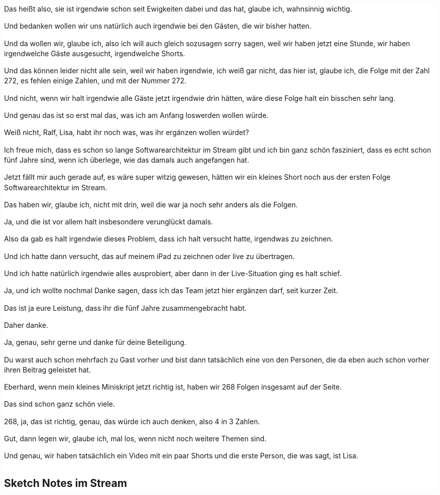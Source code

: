 Das heißt also, sie ist irgendwie schon seit Ewigkeiten dabei und das hat, glaube ich, wahnsinnig wichtig.

Und bedanken wollen wir uns natürlich auch irgendwie bei den Gästen, die wir bisher hatten.

Und da wollen wir, glaube ich, also ich will auch gleich sozusagen sorry sagen, weil wir haben jetzt eine Stunde, wir haben irgendwelche Gäste ausgesucht, irgendwelche Shorts.

Und das können leider nicht alle sein, weil wir haben irgendwie, ich weiß gar nicht, das hier ist, glaube ich, die Folge mit der Zahl 272, es fehlen einige Zahlen, und mit der Nummer 272.

Und nicht, wenn wir halt irgendwie alle Gäste jetzt irgendwie drin hätten, wäre diese Folge halt ein bisschen sehr lang.

Und genau das ist so erst mal das, was ich am Anfang loswerden wollen würde.

Weiß nicht, Ralf, Lisa, habt ihr noch was, was ihr ergänzen wollen würdet?

Ich freue mich, dass es schon so lange Softwarearchitektur im Stream gibt und ich bin ganz schön fasziniert, dass es echt schon fünf Jahre sind, wenn ich überlege, wie das damals auch angefangen hat.

Jetzt fällt mir auch gerade auf, es wäre super witzig gewesen, hätten wir ein kleines Short noch aus der ersten Folge Softwarearchitektur im Stream.

Das haben wir, glaube ich, nicht mit drin, weil die war ja noch sehr anders als die Folgen.

Ja, und die ist vor allem halt insbesondere verunglückt damals.

Also da gab es halt irgendwie dieses Problem, dass ich halt versucht hatte, irgendwas zu zeichnen.

Und ich hatte dann versucht, das auf meinem iPad zu zeichnen oder live zu übertragen.

Und ich hatte natürlich irgendwie alles ausprobiert, aber dann in der Live-Situation ging es halt schief.

Ja, und ich wollte nochmal Danke sagen, dass ich das Team jetzt hier ergänzen darf, seit kurzer Zeit.

Das ist ja eure Leistung, dass ihr die fünf Jahre zusammengebracht habt.

Daher danke.

Ja, genau, sehr gerne und danke für deine Beteiligung.

Du warst auch schon mehrfach zu Gast vorher und bist dann tatsächlich eine von den Personen, die da eben auch schon vorher ihren Beitrag geleistet hat.

Eberhard, wenn mein kleines Miniskript jetzt richtig ist, haben wir 268 Folgen insgesamt auf der Seite.

Das sind schon ganz schön viele.

268, ja, das ist richtig, genau, das würde ich auch denken, also 4 in 3 Zahlen.

Gut, dann legen wir, glaube ich, mal los, wenn nicht noch weitere Themen sind.

Und genau, wir haben tatsächlich ein Video mit ein paar Shorts und die erste Person, die was sagt, ist Lisa.

## Sketch Notes im Stream

